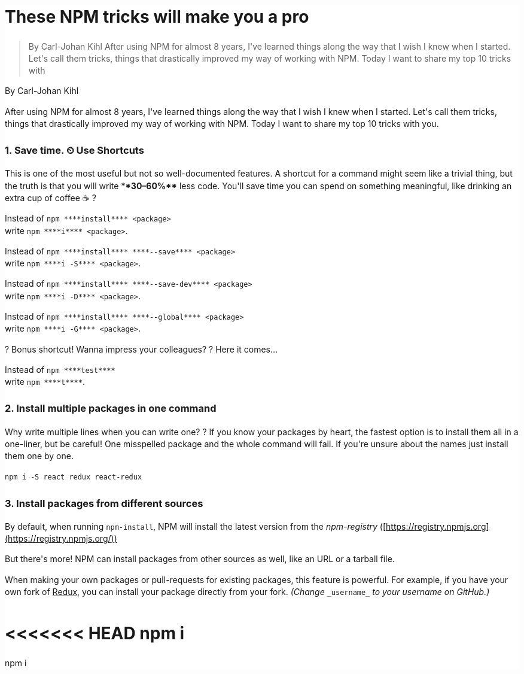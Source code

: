 # These NPM tricks will make you a pro

> By Carl-Johan Kihl After using NPM for almost 8 years, I've learned things along the way that I wish I knew when I started. Let's call them tricks, things that drastically improved my way of working with NPM. Today I want to share my top 10 tricks with

By Carl-Johan Kihl

After using NPM for almost 8 years, I've learned things along the way that I wish I knew when I started. Let's call them tricks, things that drastically improved my way of working with NPM. Today I want to share my top 10 tricks with you.

### 1\. Save time. ⏲ Use Shortcuts

This is one of the most useful but not so well-documented features. A shortcut for a command might seem like a trivial thing, but the truth is that you will write \***\*30–60%\*\*** less code. You'll save time you can spend on something meaningful, like drinking an extra cup of coffee ☕️ ?

Instead of `npm ****install**** <package>`  
write `npm ****i**** <package>`.

Instead of `npm ****install**** ****--save**** <package>`  
write `npm ****i -S**** <package>`.

Instead of `npm ****install**** ****--save-dev**** <package>`  
write `npm ****i -D**** <package>`.

Instead of `npm ****install**** ****--global**** <package>`  
write `npm ****i -G**** <package>`.

? Bonus shortcut! Wanna impress your colleagues? ? Here it comes…

Instead of `npm ****test****`  
write `npm ****t****`.

### 2\. Install multiple packages in one command

Why write multiple lines when you can write one? ? If you know your packages by heart, the fastest option is to install them all in a one-liner, but be careful! One misspelled package and the whole command will fail. If you're unsure about the names just install them one by one.

    npm i -S react redux react-redux

### 3\. Install packages from different sources

By default, when running `npm-install`, NPM will install the latest version from the _npm-registry_ ([https://registry.npmjs.org](https://registry.npmjs.org/))

But there's more! NPM can install packages from other sources as well, like an URL or a tarball file.

When making your own packages or pull-requests for existing packages, this feature is powerful. For example, if you have your own fork of [Redux](https://redux.js.org/), you can install your package directly from your fork. _(Change_ `_username_` _to your username on GitHub.)_

<<<<<<< HEAD
npm i
=======
npm i
